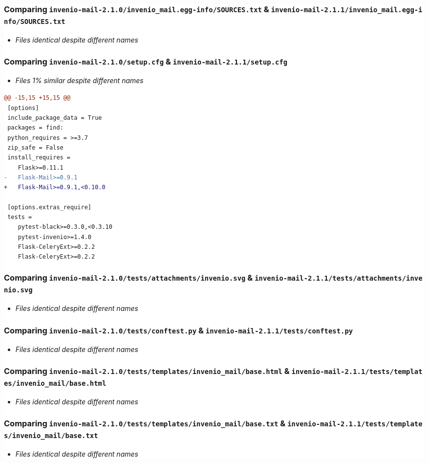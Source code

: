 ### Comparing `invenio-mail-2.1.0/invenio_mail.egg-info/SOURCES.txt` & `invenio-mail-2.1.1/invenio_mail.egg-info/SOURCES.txt`

 * *Files identical despite different names*

### Comparing `invenio-mail-2.1.0/setup.cfg` & `invenio-mail-2.1.1/setup.cfg`

 * *Files 1% similar despite different names*

```diff
@@ -15,15 +15,15 @@
 [options]
 include_package_data = True
 packages = find:
 python_requires = >=3.7
 zip_safe = False
 install_requires = 
 	Flask>=0.11.1
-	Flask-Mail>=0.9.1
+	Flask-Mail>=0.9.1,<0.10.0
 
 [options.extras_require]
 tests = 
 	pytest-black>=0.3.0,<0.3.10
 	pytest-invenio>=1.4.0
 	Flask-CeleryExt>=0.2.2
 	Flask-CeleryExt>=0.2.2
```

### Comparing `invenio-mail-2.1.0/tests/attachments/invenio.svg` & `invenio-mail-2.1.1/tests/attachments/invenio.svg`

 * *Files identical despite different names*

### Comparing `invenio-mail-2.1.0/tests/conftest.py` & `invenio-mail-2.1.1/tests/conftest.py`

 * *Files identical despite different names*

### Comparing `invenio-mail-2.1.0/tests/templates/invenio_mail/base.html` & `invenio-mail-2.1.1/tests/templates/invenio_mail/base.html`

 * *Files identical despite different names*

### Comparing `invenio-mail-2.1.0/tests/templates/invenio_mail/base.txt` & `invenio-mail-2.1.1/tests/templates/invenio_mail/base.txt`

 * *Files identical despite different names*
